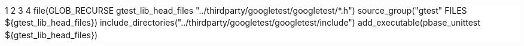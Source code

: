  
1
2
3
4
file(GLOB_RECURSE gtest_lib_head_files "../thirdparty/googletest/googletest/*.h")
source_group("gtest" FILES ${gtest_lib_head_files})
include_directories("../thirdparty/googletest/googletest/include")
add_executable(pbase_unittest ${gtest_lib_head_files})
































































